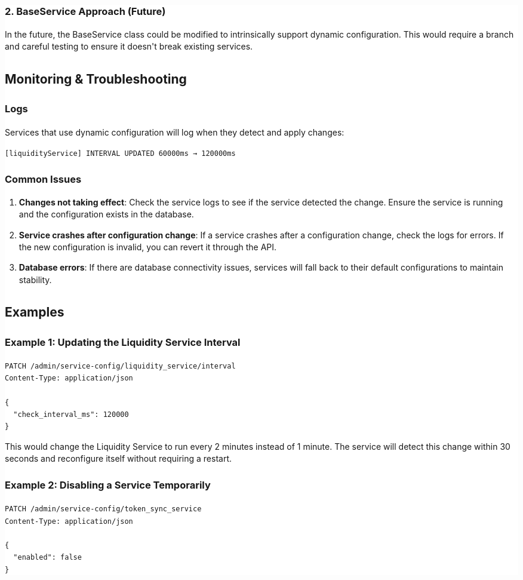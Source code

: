 ### 2. BaseService Approach (Future)

In the future, the BaseService class could be modified to intrinsically support dynamic configuration. This would require a branch and careful testing to ensure it doesn't break existing services.

## Monitoring & Troubleshooting

### Logs

Services that use dynamic configuration will log when they detect and apply changes:

```
[liquidityService] INTERVAL UPDATED 60000ms → 120000ms
```

### Common Issues

1. **Changes not taking effect**: Check the service logs to see if the service detected the change. Ensure the service is running and the configuration exists in the database.

2. **Service crashes after configuration change**: If a service crashes after a configuration change, check the logs for errors. If the new configuration is invalid, you can revert it through the API.

3. **Database errors**: If there are database connectivity issues, services will fall back to their default configurations to maintain stability.

## Examples

### Example 1: Updating the Liquidity Service Interval

```http
PATCH /admin/service-config/liquidity_service/interval
Content-Type: application/json

{
  "check_interval_ms": 120000
}
```

This would change the Liquidity Service to run every 2 minutes instead of 1 minute. The service will detect this change within 30 seconds and reconfigure itself without requiring a restart.

### Example 2: Disabling a Service Temporarily

```http
PATCH /admin/service-config/token_sync_service
Content-Type: application/json

{
  "enabled": false
}
```
